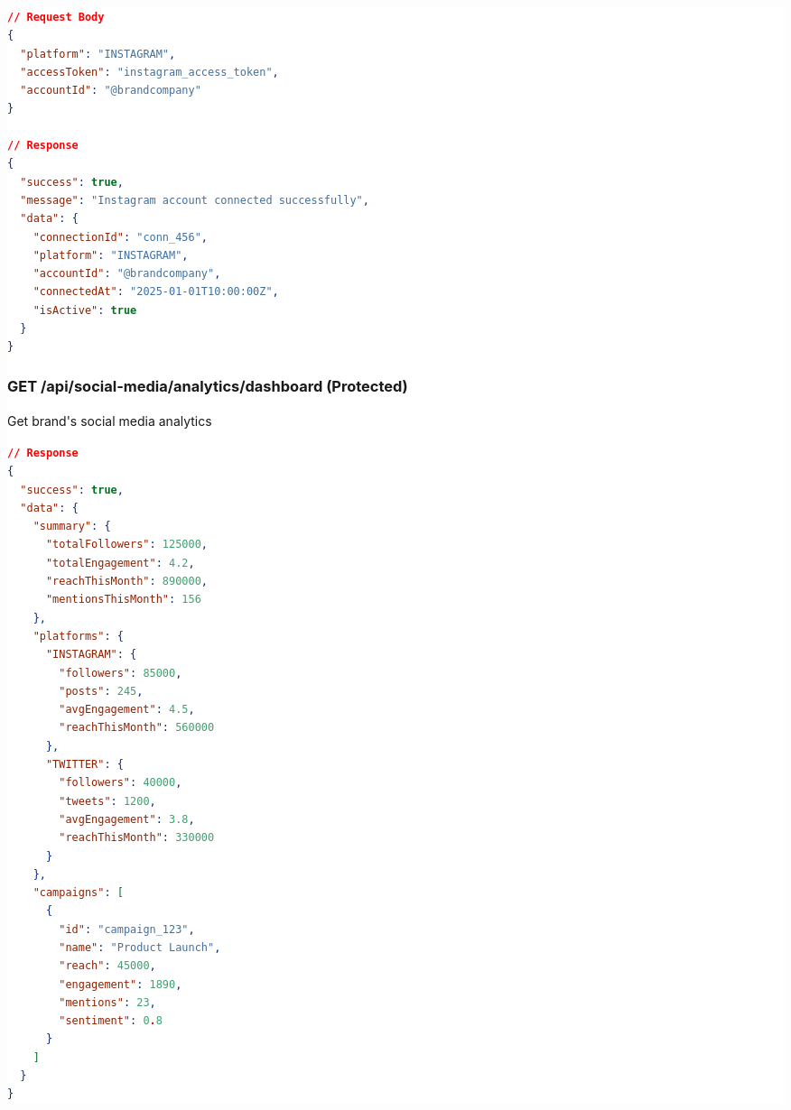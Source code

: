 ```json
// Request Body
{
  "platform": "INSTAGRAM",
  "accessToken": "instagram_access_token",
  "accountId": "@brandcompany"
}

// Response
{
  "success": true,
  "message": "Instagram account connected successfully",
  "data": {
    "connectionId": "conn_456",
    "platform": "INSTAGRAM",
    "accountId": "@brandcompany",
    "connectedAt": "2025-01-01T10:00:00Z",
    "isActive": true
  }
}
```

### **GET /api/social-media/analytics/dashboard** (Protected)
Get brand's social media analytics

```json
// Response
{
  "success": true,
  "data": {
    "summary": {
      "totalFollowers": 125000,
      "totalEngagement": 4.2,
      "reachThisMonth": 890000,
      "mentionsThisMonth": 156
    },
    "platforms": {
      "INSTAGRAM": {
        "followers": 85000,
        "posts": 245,
        "avgEngagement": 4.5,
        "reachThisMonth": 560000
      },
      "TWITTER": {
        "followers": 40000,
        "tweets": 1200,
        "avgEngagement": 3.8,
        "reachThisMonth": 330000
      }
    },
    "campaigns": [
      {
        "id": "campaign_123",
        "name": "Product Launch",
        "reach": 45000,
        "engagement": 1890,
        "mentions": 23,
        "sentiment": 0.8
      }
    ]
  }
}
```
